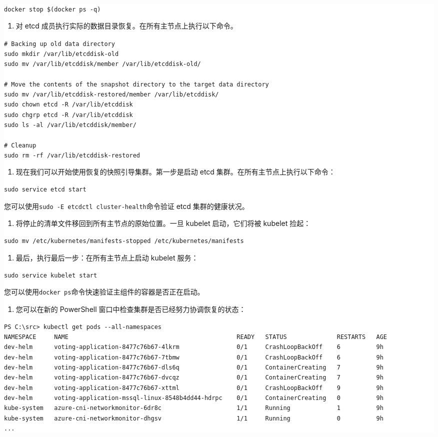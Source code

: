 ```
docker stop $(docker ps -q)
```

1.  对 etcd 成员执行实际的数据目录恢复。在所有主节点上执行以下命令。

```
# Backing up old data directory
sudo mkdir /var/lib/etcddisk-old
sudo mv /var/lib/etcddisk/member /var/lib/etcddisk-old/

# Move the contents of the snapshot directory to the target data directory
sudo mv /var/lib/etcddisk-restored/member /var/lib/etcddisk/
sudo chown etcd -R /var/lib/etcddisk
sudo chgrp etcd -R /var/lib/etcddisk
sudo ls -al /var/lib/etcddisk/member/

# Cleanup
sudo rm -rf /var/lib/etcddisk-restored
```

1.  现在我们可以开始使用恢复的快照引导集群。第一步是启动 etcd 集群。在所有主节点上执行以下命令：

```
sudo service etcd start
```

您可以使用`sudo -E etcdctl cluster-health`命令验证 etcd 集群的健康状况。

1.  将停止的清单文件移回到所有主节点的原始位置。一旦 kubelet 启动，它们将被 kubelet 捡起：

```
sudo mv /etc/kubernetes/manifests-stopped /etc/kubernetes/manifests
```

1.  最后，执行最后一步：在所有主节点上启动 kubelet 服务：

```
sudo service kubelet start
```

您可以使用`docker ps`命令快速验证主组件的容器是否正在启动。

1.  您可以在新的 PowerShell 窗口中检查集群是否已经努力协调恢复的状态：

```
PS C:\src> kubectl get pods --all-namespaces
NAMESPACE     NAME                                               READY   STATUS              RESTARTS   AGE
dev-helm      voting-application-8477c76b67-4lkrm                0/1     CrashLoopBackOff    6          9h
dev-helm      voting-application-8477c76b67-7tbmw                0/1     CrashLoopBackOff    6          9h
dev-helm      voting-application-8477c76b67-dls6q                0/1     ContainerCreating   7          9h
dev-helm      voting-application-8477c76b67-dvcqz                0/1     ContainerCreating   7          9h
dev-helm      voting-application-8477c76b67-xttml                0/1     CrashLoopBackOff    9          9h
dev-helm      voting-application-mssql-linux-8548b4dd44-hdrpc    0/1     ContainerCreating   0          9h
kube-system   azure-cni-networkmonitor-6dr8c                     1/1     Running             1          9h
kube-system   azure-cni-networkmonitor-dhgsv                     1/1     Running             0          9h
...
```
